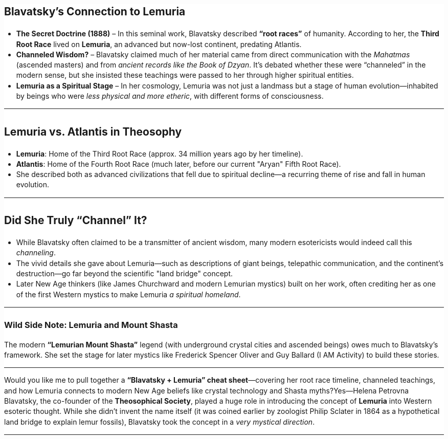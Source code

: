 
## **Blavatsky’s Connection to Lemuria**

- **The Secret Doctrine (1888)** – In this seminal work, Blavatsky described **“root races”** of humanity. According to her, the **Third Root Race** lived on **Lemuria**, an advanced but now-lost continent, predating Atlantis.
- **Channeled Wisdom?** – Blavatsky claimed much of her material came from direct communication with the *Mahatmas* (ascended masters) and from *ancient records like the Book of Dzyan*. It’s debated whether these were “channeled” in the modern sense, but she insisted these teachings were passed to her through higher spiritual entities.
- **Lemuria as a Spiritual Stage** – In her cosmology, Lemuria was not just a landmass but a stage of human evolution—inhabited by beings who were *less physical and more etheric*, with different forms of consciousness.

---

## **Lemuria vs. Atlantis in Theosophy**

- **Lemuria**: Home of the Third Root Race (approx. 34 million years ago by her timeline).
- **Atlantis**: Home of the Fourth Root Race (much later, before our current "Aryan" Fifth Root Race).
- She described both as advanced civilizations that fell due to spiritual decline—a recurring theme of rise and fall in human evolution.

---

## **Did She Truly “Channel” It?**

- While Blavatsky often claimed to be a transmitter of ancient wisdom, many modern esotericists would indeed call this *channeling*.
- The vivid details she gave about Lemuria—such as descriptions of giant beings, telepathic communication, and the continent’s destruction—go far beyond the scientific "land bridge" concept.
- Later New Age thinkers (like James Churchward and modern Lemurian mystics) built on her work, often crediting her as one of the first Western mystics to make Lemuria *a spiritual homeland*.

---

### **Wild Side Note: Lemuria and Mount Shasta**

The modern **“Lemurian Mount Shasta”** legend (with underground crystal cities and ascended beings) owes much to Blavatsky’s framework. She set the stage for later mystics like Frederick Spencer Oliver and Guy Ballard (I AM Activity) to build these stories.

---

Would you like me to pull together a **“Blavatsky + Lemuria” cheat sheet**—covering her root race timeline, channeled teachings, and how Lemuria connects to modern New Age beliefs like crystal technology and Shasta myths?Yes—Helena Petrovna Blavatsky, the co-founder of the **Theosophical Society**, played a huge role in introducing the concept of **Lemuria** into Western esoteric thought. While she didn’t invent the name itself (it was coined earlier by zoologist Philip Sclater in 1864 as a hypothetical land bridge to explain lemur fossils), Blavatsky took the concept in a *very mystical direction*.

---